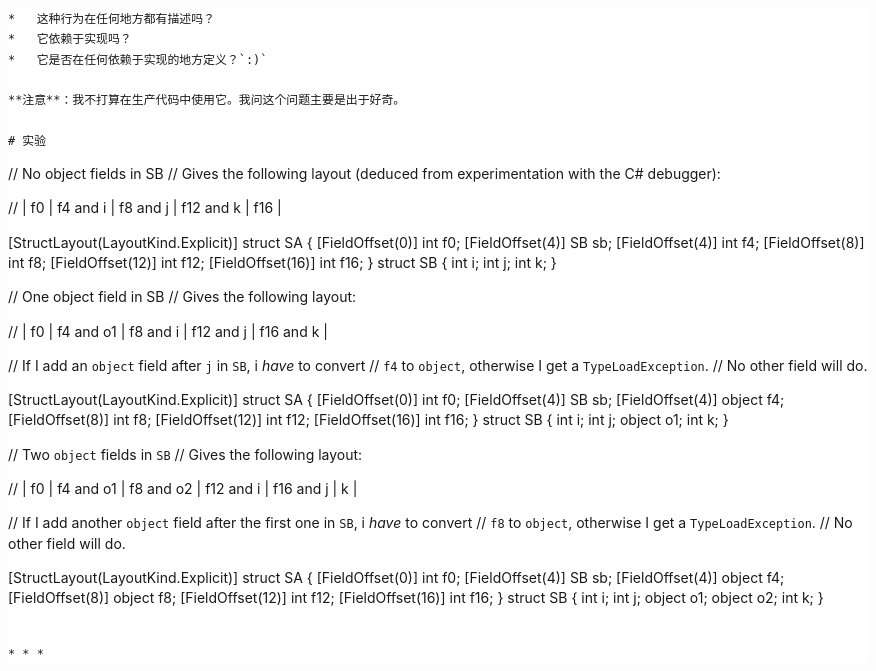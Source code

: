 ```
*   这种行为在任何地方都有描述吗？
*   它依赖于实现吗？
*   它是否在任何依赖于实现的地方定义？`:)`

**注意**：我不打算在生产代码中使用它。我问这个问题主要是出于好奇。

# 实验

```
// No object fields in SB
// Gives the following layout (deduced from experimentation with the C# debugger):

// | f0 | f4 and i | f8 and j | f12 and k | f16 |

[StructLayout(LayoutKind.Explicit)]
struct SA {
    [FieldOffset(0)] int f0;
    [FieldOffset(4)] SB sb;
    [FieldOffset(4)] int f4;
    [FieldOffset(8)] int f8;
    [FieldOffset(12)] int f12;
    [FieldOffset(16)] int f16;
}
struct SB { int i; int j; int k; }

// One object field in SB
// Gives the following layout:

// | f0 | f4 and o1 | f8 and i | f12 and j | f16 and k |

// If I add an `object` field after `j` in `SB`, i *have* to convert
// `f4` to `object`, otherwise I get a `TypeLoadException`.
// No other field will do.

[StructLayout(LayoutKind.Explicit)]
struct SA {
    [FieldOffset(0)] int f0;
    [FieldOffset(4)] SB sb;
    [FieldOffset(4)] object f4;
    [FieldOffset(8)] int f8;
    [FieldOffset(12)] int f12;
    [FieldOffset(16)] int f16;
}
struct SB { int i; int j; object o1; int k; }

// Two `object` fields in `SB`
// Gives the following layout:

// | f0 | f4 and o1 | f8 and o2 | f12 and i | f16 and j | k |

// If I add another `object` field after the first one in `SB`, i *have* to convert
// `f8` to `object`, otherwise I get a `TypeLoadException`.
// No other field will do.

[StructLayout(LayoutKind.Explicit)]
struct SA {
    [FieldOffset(0)] int f0;
    [FieldOffset(4)] SB sb;
    [FieldOffset(4)] object f4;
    [FieldOffset(8)] object f8;
    [FieldOffset(12)] int f12;
    [FieldOffset(16)] int f16;
}
struct SB { int i; int j; object o1; object o2; int k; } 
```

* * *

```